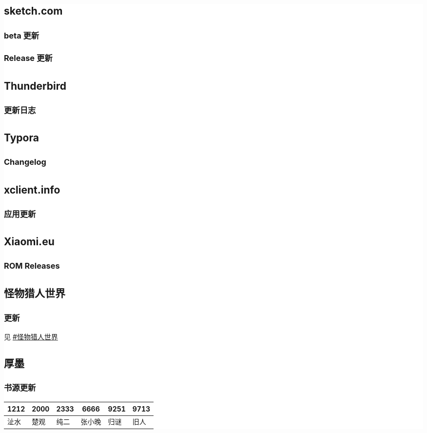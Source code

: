 ## sketch.com

### beta 更新

<Route author="Jeason0228" example="/sketch/beta" path="/sketch/beta"  />

### Release 更新

<Route author="Jeason0228" example="/sketch/updates" path="/sketch/updates"  />

## Thunderbird

### 更新日志

<Route author="garywill" example="/thunderbird/release" path="/thunderbird/release"/>

## Typora

### Changelog

<Route author="cnzgray" example="/typora/changelog" path="/typora/changelog"/>

## xclient.info

### 应用更新

<Route author="DIYgod" example="/xclient/app/sketch" path="/xclient/app/:name" :paramsDesc="['应用名, 可在应用页 URL 中找到']"/>

## Xiaomi.eu

### ROM Releases

<Route author="maple3142" example="/xiaomieu/releases" path="/xiaomieu/releases"/>

## 怪物猎人世界

### 更新

见 [#怪物猎人世界](/game.html#guai-wu-lie-ren-shi-jie)

## 厚墨

### 书源更新

<Route author="AngUOI" example="/houmo/9251" path="/houmo/:code?" :paramsDesc="['不填则默认获取全部']">

| 1212 | 2000 | 2333 | 6666   | 9251 | 9713 |
| ---- | ---- | ---- | ------ | ---- | ---- |
| 沚水 | 楚观 | 纯二 | 张小晚 | 归谜 | 旧人 |
